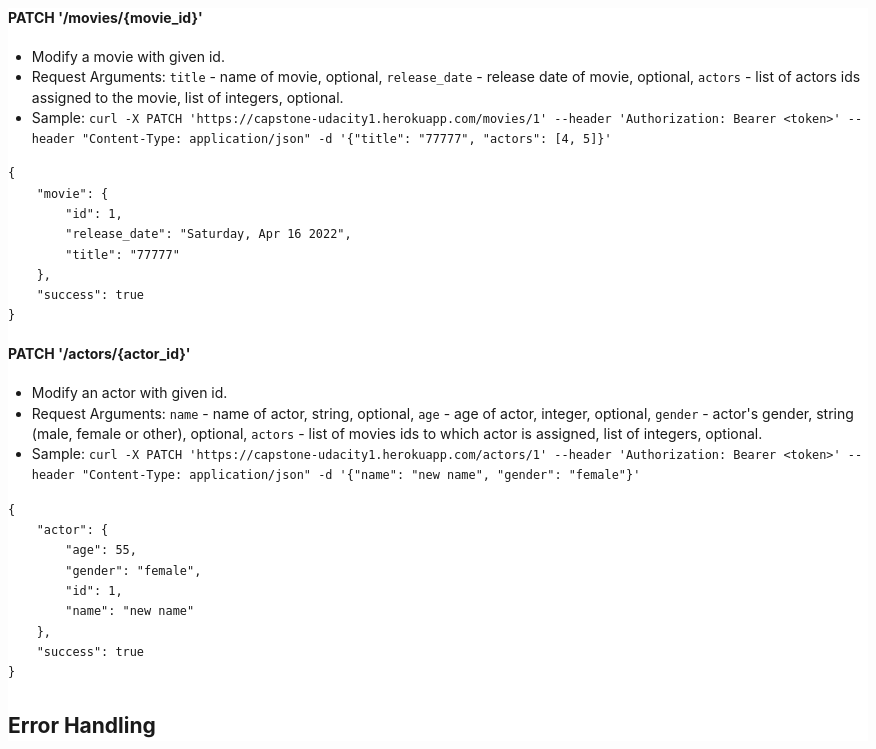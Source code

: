 ```
```

#### PATCH '/movies/{movie_id}'

  * Modify a movie with given id.
  * Request Arguments:
`title` - name of movie, optional,
`release_date` - release date of movie, optional,
`actors` - list of actors ids assigned to the movie, list of integers, optional.
  * Sample: 
        ```
        curl -X PATCH 'https://capstone-udacity1.herokuapp.com/movies/1' --header 'Authorization: Bearer <token>' --header "Content-Type: application/json" -d '{"title": "77777", "actors": [4, 5]}'
        ```
```
{
    "movie": {
        "id": 1,
        "release_date": "Saturday, Apr 16 2022",
        "title": "77777"
    },
    "success": true
}
```

#### PATCH '/actors/{actor_id}'

  * Modify an actor with given id.
  * Request Arguments:
`name` - name of actor, string, optional,
`age` - age of actor, integer, optional,
`gender` - actor's gender, string (male, female or other), optional,
`actors` - list of movies ids to which actor is assigned, list of integers, optional.
  * Sample: 
        ```
        curl -X PATCH 'https://capstone-udacity1.herokuapp.com/actors/1' --header 'Authorization: Bearer <token>' --header "Content-Type: application/json" -d '{"name": "new name", "gender": "female"}'
        ```
```
{
    "actor": {
        "age": 55,
        "gender": "female",
        "id": 1,
        "name": "new name"
    },
    "success": true
}
```

## Error Handling
